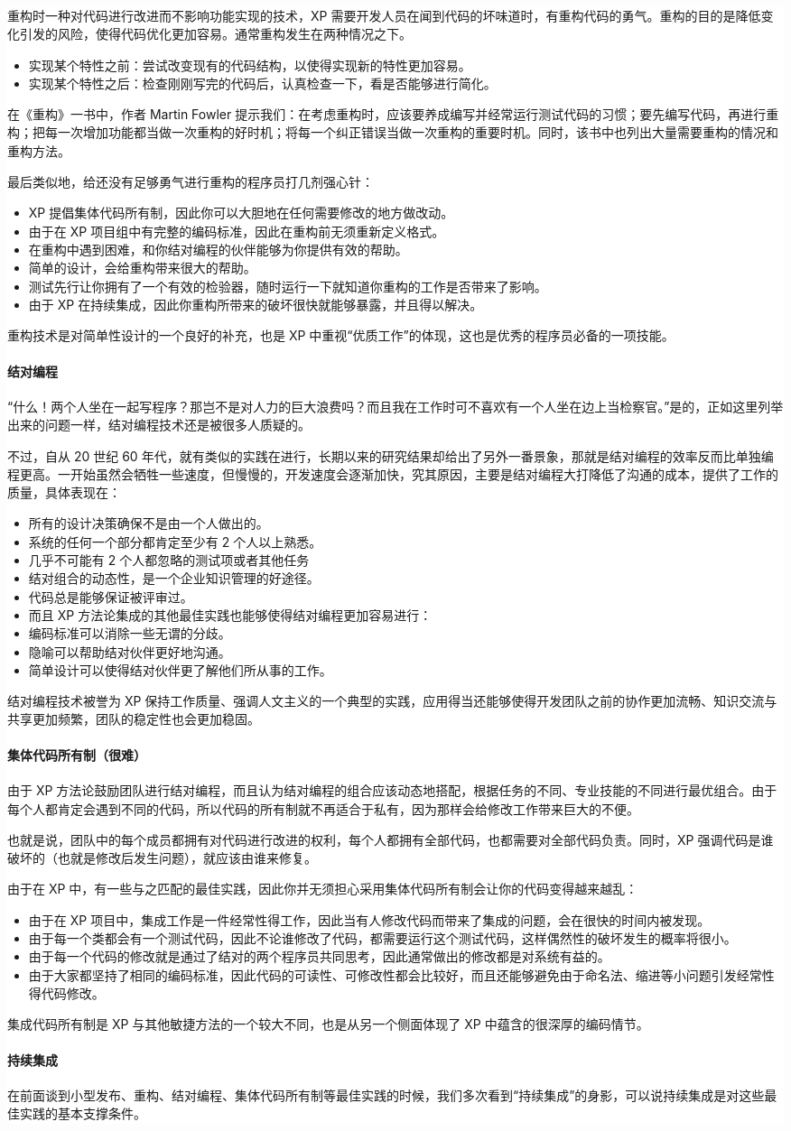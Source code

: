 重构时一种对代码进行改进而不影响功能实现的技术，XP 需要开发人员在闻到代码的坏味道时，有重构代码的勇气。重构的目的是降低变化引发的风险，使得代码优化更加容易。通常重构发生在两种情况之下。

- 实现某个特性之前：尝试改变现有的代码结构，以使得实现新的特性更加容易。
- 实现某个特性之后：检查刚刚写完的代码后，认真检查一下，看是否能够进行简化。

在《重构》一书中，作者 Martin Fowler 提示我们：在考虑重构时，应该要养成编写并经常运行测试代码的习惯；要先编写代码，再进行重构；把每一次增加功能都当做一次重构的好时机；将每一个纠正错误当做一次重构的重要时机。同时，该书中也列出大量需要重构的情况和重构方法。

最后类似地，给还没有足够勇气进行重构的程序员打几剂强心针：

- XP 提倡集体代码所有制，因此你可以大胆地在任何需要修改的地方做改动。
- 由于在 XP 项目组中有完整的编码标准，因此在重构前无须重新定义格式。
- 在重构中遇到困难，和你结对编程的伙伴能够为你提供有效的帮助。
- 简单的设计，会给重构带来很大的帮助。
- 测试先行让你拥有了一个有效的检验器，随时运行一下就知道你重构的工作是否带来了影响。
- 由于 XP 在持续集成，因此你重构所带来的破坏很快就能够暴露，并且得以解决。

重构技术是对简单性设计的一个良好的补充，也是 XP 中重视“优质工作”的体现，这也是优秀的程序员必备的一项技能。

#### 结对编程

“什么！两个人坐在一起写程序？那岂不是对人力的巨大浪费吗？而且我在工作时可不喜欢有一个人坐在边上当检察官。”是的，正如这里列举出来的问题一样，结对编程技术还是被很多人质疑的。

不过，自从 20 世纪 60 年代，就有类似的实践在进行，长期以来的研究结果却给出了另外一番景象，那就是结对编程的效率反而比单独编程更高。一开始虽然会牺牲一些速度，但慢慢的，开发速度会逐渐加快，究其原因，主要是结对编程大打降低了沟通的成本，提供了工作的质量，具体表现在：

- 所有的设计决策确保不是由一个人做出的。
- 系统的任何一个部分都肯定至少有 2 个人以上熟悉。
- 几乎不可能有 2 个人都忽略的测试项或者其他任务
- 结对组合的动态性，是一个企业知识管理的好途径。
- 代码总是能够保证被评审过。
- 而且 XP 方法论集成的其他最佳实践也能够使得结对编程更加容易进行：
- 编码标准可以消除一些无谓的分歧。
- 隐喻可以帮助结对伙伴更好地沟通。
- 简单设计可以使得结对伙伴更了解他们所从事的工作。

结对编程技术被誉为 XP 保持工作质量、强调人文主义的一个典型的实践，应用得当还能够使得开发团队之前的协作更加流畅、知识交流与共享更加频繁，团队的稳定性也会更加稳固。

#### 集体代码所有制（很难）

由于 XP 方法论鼓励团队进行结对编程，而且认为结对编程的组合应该动态地搭配，根据任务的不同、专业技能的不同进行最优组合。由于每个人都肯定会遇到不同的代码，所以代码的所有制就不再适合于私有，因为那样会给修改工作带来巨大的不便。

也就是说，团队中的每个成员都拥有对代码进行改进的权利，每个人都拥有全部代码，也都需要对全部代码负责。同时，XP 强调代码是谁破坏的（也就是修改后发生问题），就应该由谁来修复。

由于在 XP 中，有一些与之匹配的最佳实践，因此你并无须担心采用集体代码所有制会让你的代码变得越来越乱：

- 由于在 XP 项目中，集成工作是一件经常性得工作，因此当有人修改代码而带来了集成的问题，会在很快的时间内被发现。
- 由于每一个类都会有一个测试代码，因此不论谁修改了代码，都需要运行这个测试代码，这样偶然性的破坏发生的概率将很小。
- 由于每一个代码的修改就是通过了结对的两个程序员共同思考，因此通常做出的修改都是对系统有益的。
- 由于大家都坚持了相同的编码标准，因此代码的可读性、可修改性都会比较好，而且还能够避免由于命名法、缩进等小问题引发经常性得代码修改。

集成代码所有制是 XP 与其他敏捷方法的一个较大不同，也是从另一个侧面体现了 XP 中蕴含的很深厚的编码情节。

#### 持续集成

在前面谈到小型发布、重构、结对编程、集体代码所有制等最佳实践的时候，我们多次看到“持续集成”的身影，可以说持续集成是对这些最佳实践的基本支撑条件。
